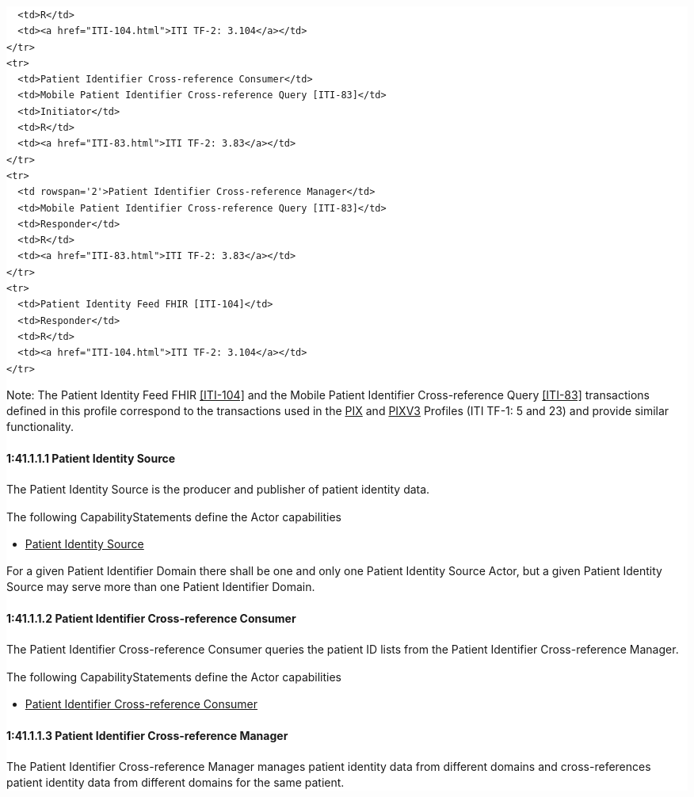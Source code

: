       <td>R</td>
      <td><a href="ITI-104.html">ITI TF-2: 3.104</a></td>
    </tr>
    <tr>
      <td>Patient Identifier Cross-reference Consumer</td>
      <td>Mobile Patient Identifier Cross-reference Query [ITI-83]</td>
      <td>Initiator</td>
      <td>R</td>
      <td><a href="ITI-83.html">ITI TF-2: 3.83</a></td>
    </tr>
    <tr>
      <td rowspan='2'>Patient Identifier Cross-reference Manager</td>
      <td>Mobile Patient Identifier Cross-reference Query [ITI-83]</td>
      <td>Responder</td>
      <td>R</td>
      <td><a href="ITI-83.html">ITI TF-2: 3.83</a></td>
    </tr>
    <tr>
      <td>Patient Identity Feed FHIR [ITI-104]</td>
      <td>Responder</td>
      <td>R</td>
      <td><a href="ITI-104.html">ITI TF-2: 3.104</a></td>
    </tr>
  </tbody>
</table>


Note: The Patient Identity Feed FHIR [[ITI-104]](ITI-104.html) and the Mobile Patient Identifier Cross-reference Query [[ITI-83]](ITI-83.html) transactions defined in this profile correspond to the transactions used in the [PIX](https://profiles.ihe.net/ITI/TF/Volume1/ch-5.html) and [PIXV3](https://profiles.ihe.net/ITI/TF/Volume1/ch-23.html) Profiles (ITI TF-1: 5 and 23) and provide similar functionality.

#### 1:41.1.1.1 Patient Identity Source
The Patient Identity Source is the producer and publisher of patient identity data.

The following CapabilityStatements define the Actor capabilities
* [Patient Identity Source](CapabilityStatement-IHE.PIXm.Source.html)

For a given Patient Identifier Domain there shall be one and only one Patient Identity Source Actor, but a given Patient Identity Source may serve more than one Patient Identifier Domain.

#### 1:41.1.1.2 Patient Identifier Cross-reference Consumer
The Patient Identifier Cross-reference Consumer queries the patient ID lists from the Patient Identifier Cross-reference
Manager.

The following CapabilityStatements define the Actor capabilities
* [Patient Identifier Cross-reference Consumer](CapabilityStatement-IHE.PIXm.Consumer.html)

#### 1:41.1.1.3 Patient Identifier Cross-reference Manager
The Patient Identifier Cross-reference Manager manages patient identity data from different domains and cross-references patient
identity data from different domains for the same patient.
